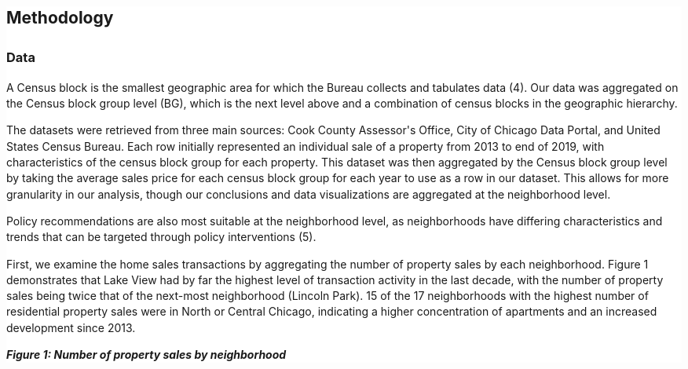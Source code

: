 ## Methodology
### Data
A Census block is the smallest geographic area for which the Bureau collects and tabulates data (4). Our data was aggregated on the Census block group level (BG), which is the next level above and a combination of census blocks in the geographic hierarchy. 

The datasets were retrieved from three main sources: Cook County Assessor's Office, City of Chicago Data Portal, and United States Census Bureau. Each row initially represented an individual sale of a property from 2013 to end of 2019, with characteristics of the census block group for each property. This dataset was then aggregated by the Census block group level by taking the average sales price for each census block group for each year to use as a row in our dataset. This allows for more granularity in our analysis, though our conclusions and data visualizations are aggregated at the neighborhood level. 

Policy recommendations are also most suitable at the neighborhood level, as neighborhoods have differing characteristics and trends that can be targeted through policy interventions (5).

First, we examine the home sales transactions by aggregating the number of property sales by each neighborhood. Figure 1 demonstrates that Lake View had by far the highest level of transaction activity in the last decade, with the number of property sales being  twice that of the  next-most neighborhood (Lincoln Park). 15 of the 17 neighborhoods with the highest number of residential property sales were in North or Central Chicago, indicating a higher concentration of apartments and an increased development since 2013. 

*__Figure 1: Number of property sales by neighborhood__*